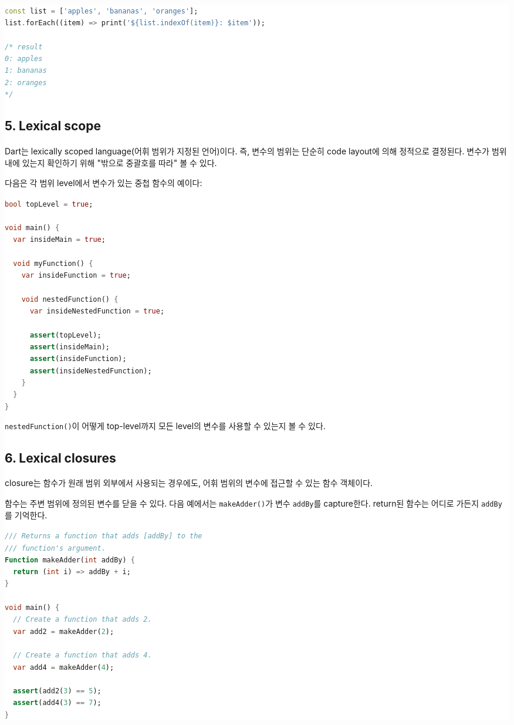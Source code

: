 ```dart
const list = ['apples', 'bananas', 'oranges'];
list.forEach((item) => print('${list.indexOf(item)}: $item'));

/* result
0: apples
1: bananas
2: oranges
*/
```

## 5. Lexical scope

Dart는 lexically scoped language(어휘 범위가 지정된 언어)이다. 즉, 변수의 범위는 단순히 code layout에 의해 정적으로 결정된다. 변수가 범위 내에 있는지 확인하기 위해 "밖으로 중괄호를 따라" 볼 수 있다.

다음은 각 범위 level에서 변수가 있는 중첩 함수의 예이다:

```dart
bool topLevel = true;

void main() {
  var insideMain = true;

  void myFunction() {
    var insideFunction = true;

    void nestedFunction() {
      var insideNestedFunction = true;

      assert(topLevel);
      assert(insideMain);
      assert(insideFunction);
      assert(insideNestedFunction);
    }
  }
}
```

`nestedFunction()`이 어떻게 top-level까지 모든 level의 변수를 사용할 수 있는지 볼 수 있다.

## 6. Lexical closures

closure는 함수가 원래 범위 외부에서 사용되는 경우에도, 어휘 범위의 변수에 접근할 수 있는 함수 객체이다.

함수는 주변 범위에 정의된 변수를 닫을 수 있다. 다음 예에서는 `makeAdder()`가 변수 `addBy`를 capture한다. return된 함수는 어디로 가든지 `addBy`를 기억한다.

```dart
/// Returns a function that adds [addBy] to the
/// function's argument.
Function makeAdder(int addBy) {
  return (int i) => addBy + i;
}

void main() {
  // Create a function that adds 2.
  var add2 = makeAdder(2);

  // Create a function that adds 4.
  var add4 = makeAdder(4);

  assert(add2(3) == 5);
  assert(add4(3) == 7);
}
```
